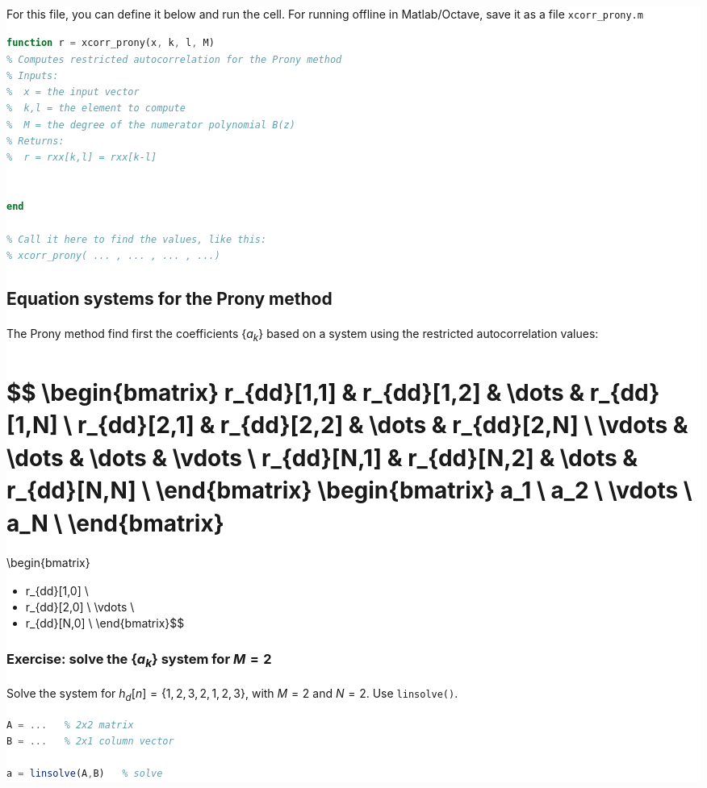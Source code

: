 
For this file, you can define it below and run the cell. For running offline in Matlab/Octave, save it as a file `xcorr_prony.m`


```octave
function r = xcorr_prony(x, k, l, M)
% Computes restricted autocorrelation for the Prony method
% Inputs:
%  x = the input vector
%  k,l = the element to compute
%  M = the degree of the numerator polynomial B(z)
% Returns:
%  r = rxx[k,l] = rxx[k-l]


end

% Call it here to find the values, like this:
% xcorr_prony( ... , ... , ... , ...)
```

## Equation systems for the Prony method

The Prony method find first the coefficients $\{a_k\}$ based on a system using the restricted autocorrelation values:

$$
\begin{bmatrix}
r_{dd}[1,1] & r_{dd}[1,2] & \dots & r_{dd}[1,N] \\
r_{dd}[2,1] & r_{dd}[2,2] & \dots & r_{dd}[2,N] \\
\vdots & \dots & \dots & \vdots \\ 
r_{dd}[N,1] & r_{dd}[N,2] & \dots & r_{dd}[N,N] \\
\end{bmatrix}
\begin{bmatrix} 
a_1 \\ 
a_2 \\ 
\vdots \\ 
a_N \\ 
\end{bmatrix}
= 
\begin{bmatrix} 
- r_{dd}[1,0] \\ 
- r_{dd}[2,0] \\ 
\vdots \\ 
- r_{dd}[N,0] \\ 
\end{bmatrix}$$


### **Exercise**: solve the $\{a_k\}$ system for $M=2$

Solve the system for $h_d[n] = \{1,2,3,2,1,2,3\}$, with $M=2$ and $N=2$. Use `linsolve()`.


```octave
A = ...   % 2x2 matrix
B = ...   % 2x1 column vector

a = linsolve(A,B)   % solve
```
